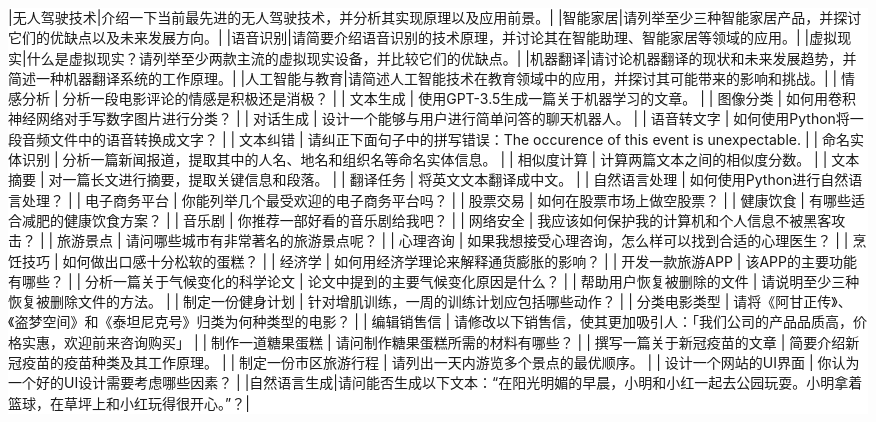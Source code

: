 |无人驾驶技术|介绍一下当前最先进的无人驾驶技术，并分析其实现原理以及应用前景。|
|智能家居|请列举至少三种智能家居产品，并探讨它们的优缺点以及未来发展方向。|
|语音识别|请简要介绍语音识别的技术原理，并讨论其在智能助理、智能家居等领域的应用。|
|虚拟现实|什么是虚拟现实？请列举至少两款主流的虚拟现实设备，并比较它们的优缺点。|
|机器翻译|请讨论机器翻译的现状和未来发展趋势，并简述一种机器翻译系统的工作原理。|
|人工智能与教育|请简述人工智能技术在教育领域中的应用，并探讨其可能带来的影响和挑战。|
| 情感分析              | 分析一段电影评论的情感是积极还是消极？                                                                                                                                                                                                                                                      |
| 文本生成              | 使用GPT-3.5生成一篇关于机器学习的文章。                                                                                                                                                                                                                                                      |
| 图像分类              | 如何用卷积神经网络对手写数字图片进行分类？                                                                                                                                                                                                                                                 |
| 对话生成              | 设计一个能够与用户进行简单问答的聊天机器人。                                                                                                                                                                                                                                               |
| 语音转文字            | 如何使用Python将一段音频文件中的语音转换成文字？                                                                                                                                                                                                                                           |
| 文本纠错              | 请纠正下面句子中的拼写错误：The occurence of this event is unexpectable.                                                                                                                                                                                                                    |
| 命名实体识别        | 分析一篇新闻报道，提取其中的人名、地名和组织名等命名实体信息。                                                                                                                                                                                                                            |
| 相似度计算            | 计算两篇文本之间的相似度分数。                                                                                                                                                                                                                                                              |
| 文本摘要              | 对一篇长文进行摘要，提取关键信息和段落。                                                                                                                                                                                                                                                    |
| 翻译任务              | 将英文文本翻译成中文。                                                                                                                                                                                                                                                                      |
| 自然语言处理 | 如何使用Python进行自然语言处理？ |
| 电子商务平台 | 你能列举几个最受欢迎的电子商务平台吗？ |
| 股票交易 | 如何在股票市场上做空股票？ |
| 健康饮食 | 有哪些适合减肥的健康饮食方案？ |
| 音乐剧 | 你推荐一部好看的音乐剧给我吧？ |
| 网络安全 | 我应该如何保护我的计算机和个人信息不被黑客攻击？ |
| 旅游景点 | 请问哪些城市有非常著名的旅游景点呢？ |
| 心理咨询 | 如果我想接受心理咨询，怎么样可以找到合适的心理医生？ |
| 烹饪技巧 | 如何做出口感十分松软的蛋糕？ |
| 经济学 | 如何用经济学理论来解释通货膨胀的影响？ |
| 开发一款旅游APP | 该APP的主要功能有哪些？ |
| 分析一篇关于气候变化的科学论文 | 论文中提到的主要气候变化原因是什么？ |
| 帮助用户恢复被删除的文件 | 请说明至少三种恢复被删除文件的方法。 |
| 制定一份健身计划 | 针对增肌训练，一周的训练计划应包括哪些动作？ |
| 分类电影类型 | 请将《阿甘正传》、《盗梦空间》和《泰坦尼克号》归类为何种类型的电影？ |
| 编辑销售信 | 请修改以下销售信，使其更加吸引人：「我们公司的产品品质高，价格实惠，欢迎前来咨询购买」 |
| 制作一道糖果蛋糕 | 请问制作糖果蛋糕所需的材料有哪些？ |
| 撰写一篇关于新冠疫苗的文章 | 简要介绍新冠疫苗的疫苗种类及其工作原理。 |
| 制定一份市区旅游行程 | 请列出一天内游览多个景点的最优顺序。 |
| 设计一个网站的UI界面 | 你认为一个好的UI设计需要考虑哪些因素？ |
|自然语言生成|请问能否生成以下文本：“在阳光明媚的早晨，小明和小红一起去公园玩耍。小明拿着篮球，在草坪上和小红玩得很开心。”？|